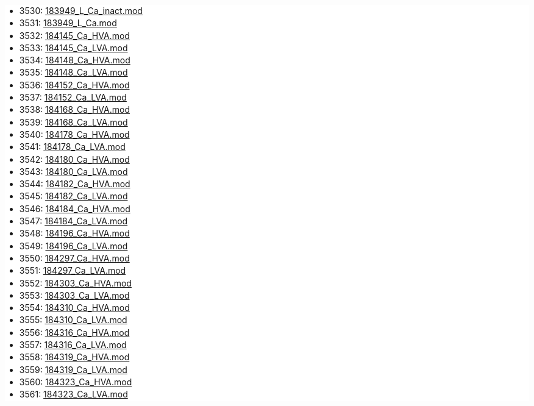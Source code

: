 * 3530: [183949_L_Ca_inact.mod](https://github.com/icgenealogy/icg-channels-ca/blob/master/183949_L_Ca_inact.mod)
* 3531: [183949_L_Ca.mod](https://github.com/icgenealogy/icg-channels-ca/blob/master/183949_L_Ca.mod)
* 3532: [184145_Ca_HVA.mod](https://github.com/icgenealogy/icg-channels-ca/blob/master/184145_Ca_HVA.mod)
* 3533: [184145_Ca_LVA.mod](https://github.com/icgenealogy/icg-channels-ca/blob/master/184145_Ca_LVA.mod)
* 3534: [184148_Ca_HVA.mod](https://github.com/icgenealogy/icg-channels-ca/blob/master/184148_Ca_HVA.mod)
* 3535: [184148_Ca_LVA.mod](https://github.com/icgenealogy/icg-channels-ca/blob/master/184148_Ca_LVA.mod)
* 3536: [184152_Ca_HVA.mod](https://github.com/icgenealogy/icg-channels-ca/blob/master/184152_Ca_HVA.mod)
* 3537: [184152_Ca_LVA.mod](https://github.com/icgenealogy/icg-channels-ca/blob/master/184152_Ca_LVA.mod)
* 3538: [184168_Ca_HVA.mod](https://github.com/icgenealogy/icg-channels-ca/blob/master/184168_Ca_HVA.mod)
* 3539: [184168_Ca_LVA.mod](https://github.com/icgenealogy/icg-channels-ca/blob/master/184168_Ca_LVA.mod)
* 3540: [184178_Ca_HVA.mod](https://github.com/icgenealogy/icg-channels-ca/blob/master/184178_Ca_HVA.mod)
* 3541: [184178_Ca_LVA.mod](https://github.com/icgenealogy/icg-channels-ca/blob/master/184178_Ca_LVA.mod)
* 3542: [184180_Ca_HVA.mod](https://github.com/icgenealogy/icg-channels-ca/blob/master/184180_Ca_HVA.mod)
* 3543: [184180_Ca_LVA.mod](https://github.com/icgenealogy/icg-channels-ca/blob/master/184180_Ca_LVA.mod)
* 3544: [184182_Ca_HVA.mod](https://github.com/icgenealogy/icg-channels-ca/blob/master/184182_Ca_HVA.mod)
* 3545: [184182_Ca_LVA.mod](https://github.com/icgenealogy/icg-channels-ca/blob/master/184182_Ca_LVA.mod)
* 3546: [184184_Ca_HVA.mod](https://github.com/icgenealogy/icg-channels-ca/blob/master/184184_Ca_HVA.mod)
* 3547: [184184_Ca_LVA.mod](https://github.com/icgenealogy/icg-channels-ca/blob/master/184184_Ca_LVA.mod)
* 3548: [184196_Ca_HVA.mod](https://github.com/icgenealogy/icg-channels-ca/blob/master/184196_Ca_HVA.mod)
* 3549: [184196_Ca_LVA.mod](https://github.com/icgenealogy/icg-channels-ca/blob/master/184196_Ca_LVA.mod)
* 3550: [184297_Ca_HVA.mod](https://github.com/icgenealogy/icg-channels-ca/blob/master/184297_Ca_HVA.mod)
* 3551: [184297_Ca_LVA.mod](https://github.com/icgenealogy/icg-channels-ca/blob/master/184297_Ca_LVA.mod)
* 3552: [184303_Ca_HVA.mod](https://github.com/icgenealogy/icg-channels-ca/blob/master/184303_Ca_HVA.mod)
* 3553: [184303_Ca_LVA.mod](https://github.com/icgenealogy/icg-channels-ca/blob/master/184303_Ca_LVA.mod)
* 3554: [184310_Ca_HVA.mod](https://github.com/icgenealogy/icg-channels-ca/blob/master/184310_Ca_HVA.mod)
* 3555: [184310_Ca_LVA.mod](https://github.com/icgenealogy/icg-channels-ca/blob/master/184310_Ca_LVA.mod)
* 3556: [184316_Ca_HVA.mod](https://github.com/icgenealogy/icg-channels-ca/blob/master/184316_Ca_HVA.mod)
* 3557: [184316_Ca_LVA.mod](https://github.com/icgenealogy/icg-channels-ca/blob/master/184316_Ca_LVA.mod)
* 3558: [184319_Ca_HVA.mod](https://github.com/icgenealogy/icg-channels-ca/blob/master/184319_Ca_HVA.mod)
* 3559: [184319_Ca_LVA.mod](https://github.com/icgenealogy/icg-channels-ca/blob/master/184319_Ca_LVA.mod)
* 3560: [184323_Ca_HVA.mod](https://github.com/icgenealogy/icg-channels-ca/blob/master/184323_Ca_HVA.mod)
* 3561: [184323_Ca_LVA.mod](https://github.com/icgenealogy/icg-channels-ca/blob/master/184323_Ca_LVA.mod)